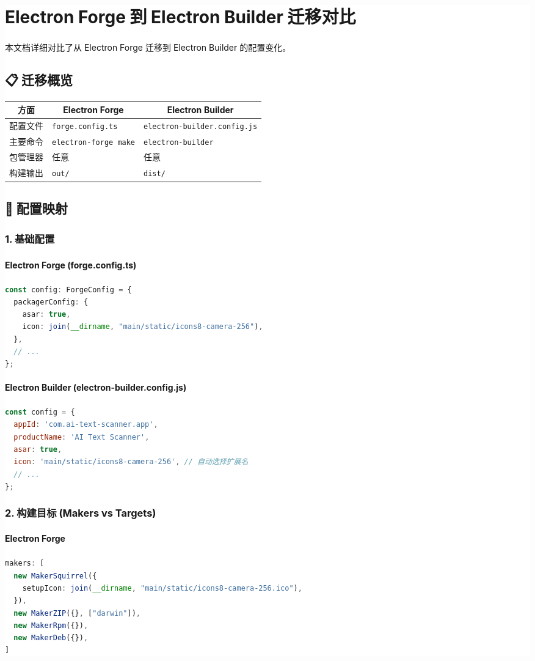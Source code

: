 # Electron Forge 到 Electron Builder 迁移对比

本文档详细对比了从 Electron Forge 迁移到 Electron Builder 的配置变化。

## 📋 迁移概览

| 方面 | Electron Forge | Electron Builder |
|------|----------------|------------------|
| 配置文件 | `forge.config.ts` | `electron-builder.config.js` |
| 主要命令 | `electron-forge make` | `electron-builder` |
| 包管理器 | 任意 | 任意 |
| 构建输出 | `out/` | `dist/` |

## 🔄 配置映射

### 1. 基础配置

#### Electron Forge (forge.config.ts)
```typescript
const config: ForgeConfig = {
  packagerConfig: {
    asar: true,
    icon: join(__dirname, "main/static/icons8-camera-256"),
  },
  // ...
};
```

#### Electron Builder (electron-builder.config.js)
```javascript
const config = {
  appId: 'com.ai-text-scanner.app',
  productName: 'AI Text Scanner',
  asar: true,
  icon: 'main/static/icons8-camera-256', // 自动选择扩展名
  // ...
};
```

### 2. 构建目标 (Makers vs Targets)

#### Electron Forge
```typescript
makers: [
  new MakerSquirrel({
    setupIcon: join(__dirname, "main/static/icons8-camera-256.ico"),
  }),
  new MakerZIP({}, ["darwin"]),
  new MakerRpm({}),
  new MakerDeb({}),
]
```


  [FuseV1Options.RunAsNode]: false,
  [FuseV1Options.EnableCookieEncryption]: true,
  [FuseV1Options.EnableNodeOptionsEnvironmentVariable]: false,
  [FuseV1Options.EnableNodeCliInspectArguments]: false,
  [FuseV1Options.EnableEmbeddedAsarIntegrityValidation]: true,
  [FuseV1Options.OnlyLoadAppFromAsar]: true,